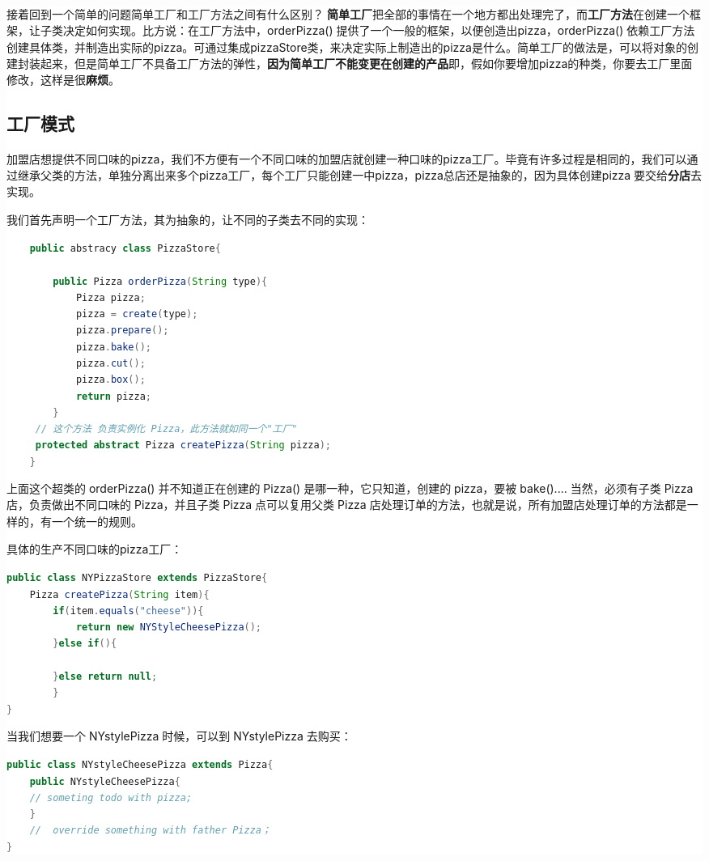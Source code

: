 
接着回到一个简单的问题简单工厂和工厂方法之间有什么区别？
**简单工厂**把全部的事情在一个地方都出处理完了，而**工厂方法**在创建一个框架，让子类决定如何实现。比方说：在工厂方法中，orderPizza() 提供了一个一般的框架，以便创造出pizza，orderPizza() 依赖工厂方法创建具体类，并制造出实际的pizza。可通过集成pizzaStore类，来决定实际上制造出的pizza是什么。简单工厂的做法是，可以将对象的创建封装起来，但是简单工厂不具备工厂方法的弹性，**因为简单工厂不能变更在创建的产品**即，假如你要增加pizza的种类，你要去工厂里面修改，这样是很**麻烦**。


## 工厂模式

加盟店想提供不同口味的pizza，我们不方便有一个不同口味的加盟店就创建一种口味的pizza工厂。毕竟有许多过程是相同的，我们可以通过继承父类的方法，单独分离出来多个pizza工厂，每个工厂只能创建一中pizza，pizza总店还是抽象的，因为具体创建pizza 要交给**分店**去实现。

我们首先声明一个工厂方法，其为抽象的，让不同的子类去不同的实现：
``` java
	public abstracy class PizzaStore{
		
		public Pizza orderPizza(String type){
			Pizza pizza;
			pizza = create(type);
			pizza.prepare();
			pizza.bake();
			pizza.cut();
			pizza.box();
			return pizza;
		}
	 // 这个方法 负责实例化 Pizza，此方法就如同一个"工厂" 
     protected abstract Pizza createPizza(String pizza);	
    }
```

上面这个超类的 orderPizza() 并不知道正在创建的 Pizza() 是哪一种，它只知道，创建的 pizza，要被 bake()....
当然，必须有子类 Pizza 店，负责做出不同口味的 Pizza，并且子类 Pizza 点可以复用父类 Pizza 店处理订单的方法，也就是说，所有加盟店处理订单的方法都是一样的，有一个统一的规则。

具体的生产不同口味的pizza工厂：
```java
public class NYPizzaStore extends PizzaStore{
	Pizza createPizza(String item){
		if(item.equals("cheese")){
			return new NYStyleCheesePizza();
		}else if(){
			
		}else return null;
		}
}
```

当我们想要一个 NYstylePizza 时候，可以到 NYstylePizza 去购买：
```java
public class NYstyleCheesePizza extends Pizza{
	public NYstyleCheesePizza{
	// someting todo with pizza;	
	}
    //  override something with father Pizza；
}
```
